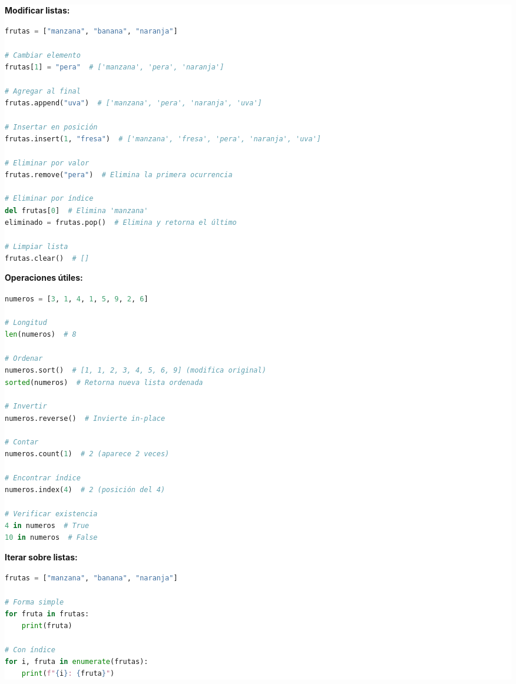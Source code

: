 **Modificar listas:**
```python
frutas = ["manzana", "banana", "naranja"]

# Cambiar elemento
frutas[1] = "pera"  # ['manzana', 'pera', 'naranja']

# Agregar al final
frutas.append("uva")  # ['manzana', 'pera', 'naranja', 'uva']

# Insertar en posición
frutas.insert(1, "fresa")  # ['manzana', 'fresa', 'pera', 'naranja', 'uva']

# Eliminar por valor
frutas.remove("pera")  # Elimina la primera ocurrencia

# Eliminar por índice
del frutas[0]  # Elimina 'manzana'
eliminado = frutas.pop()  # Elimina y retorna el último

# Limpiar lista
frutas.clear()  # []
```

**Operaciones útiles:**
```python
numeros = [3, 1, 4, 1, 5, 9, 2, 6]

# Longitud
len(numeros)  # 8

# Ordenar
numeros.sort()  # [1, 1, 2, 3, 4, 5, 6, 9] (modifica original)
sorted(numeros)  # Retorna nueva lista ordenada

# Invertir
numeros.reverse()  # Invierte in-place

# Contar
numeros.count(1)  # 2 (aparece 2 veces)

# Encontrar índice
numeros.index(4)  # 2 (posición del 4)

# Verificar existencia
4 in numeros  # True
10 in numeros  # False
```

**Iterar sobre listas:**
```python
frutas = ["manzana", "banana", "naranja"]

# Forma simple
for fruta in frutas:
    print(fruta)

# Con índice
for i, fruta in enumerate(frutas):
    print(f"{i}: {fruta}")
```
